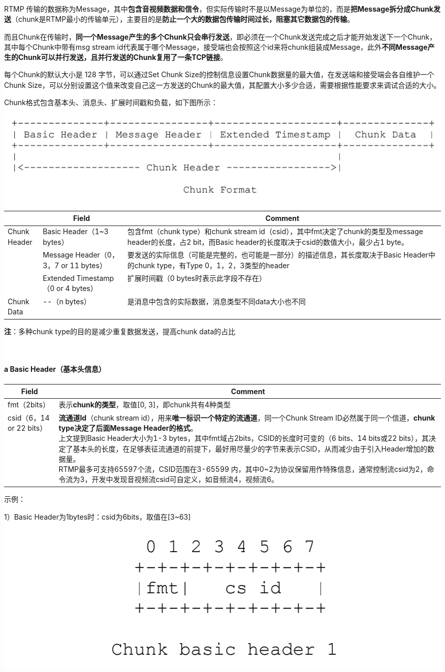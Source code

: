 RTMP 传输的数据称为Message，其中**包含音视频数据和信令**，但实际传输时不是以Message为单位的，而是**把Message拆分成Chunk发送**（chunk是RTMP最小的传输单元），主要目的是**防止一个大的数据包传输时间过长，阻塞其它数据包的传输**。

而且Chunk在传输时，**同一个Message产生的多个Chunk只会串行发送**，即必须在一个Chunk发送完成之后才能开始发送下一个Chunk，其中每个Chunk中带有msg stream id代表属于哪个Message，接受端也会按照这个id来将chunk组装成Message，此外**不同Message产生的Chunk可以并行发送，且并行发送的Chunk复用了一条TCP链接**。

每个Chunk的默认大小是 128 字节，可以通过Set Chunk Size的控制信息设置Chunk数据量的最大值，在发送端和接受端会各自维护一个Chunk Size，可以分别设置这个值来改变自己这一方发送的Chunk的最大值，其配置大小多少合适，需要根据性能要求来调试合适的大小。

Chunk格式包含基本头、消息头、扩展时间戳和负载，如下图所示：

<div align="center"><img src="imgs/rtmp-chunk.png" alt="rtmp-chunk" style="zoom:100%;" /></div>

|              | Field                                 | Comment                                                      |
| ------------ | ------------------------------------- | ------------------------------------------------------------ |
| Chunk Header | Basic Header（1~3 bytes）             | 包含fmt（chunk type）和chunk stream id（csid），其中fmt决定了chunk的类型及message header的长度，占2 bit，而Basic header的长度取决于csid的数值大小，最少占1 byte。 |
|              | Message Header（0，3，7 or 11 bytes） | 要发送的实际信息（可能是完整的，也可能是一部分）的描述信息，其长度取决于Basic Header中的chunk type，有Type 0，1，2，3类型的header |
|              | Extended Timestamp（0 or 4 bytes）    | 扩展时间戳（0 bytes时表示此字段不存在）                      |
| Chunk Data   | --（n bytes）                         | 是消息中包含的实际数据，消息类型不同data大小也不同           |

**注**：多种chunk type的目的是减少重复数据发送，提高chunk data的占比

​    

#### a Basic Header（基本头信息）

| Field                    | Comment                                                      |
| ------------------------ | ------------------------------------------------------------ |
| fmt（2bits）             | 表示**chunk的类型**，取值[0, 3]，即chunk共有4种类型          |
| csid（6，14 or 22 bits） | **流通道Id**（chunk stream id），用来**唯一标识一个特定的流通道**，同一个Chunk Stream ID必然属于同一个信道，**chunk type决定了后面Message Header的格式**。<br />上文提到Basic Header大小为1-3 bytes，其中fmt域占2bits，CSID的长度时可变的（6 bits、14 bits或22 bits），其决定了基本头的长度，在足够表征流通道的前提下，最好用尽量少的字节来表示CSID，从而减少由于引入Header增加的数据量。<br />RTMP最多可支持65597个流，CSID范围在3-65599 内，其中0~2为协议保留用作特殊信息，通常控制流csid为2，命令流为3，开发中发现音视频流csid可自定义，如音频流4，视频流6。 |

示例：

1）Basic Header为1bytes时：csid为6bits，取值在[3~63]

<div align="center"><img src="imgs/rtmp-chunk-basic-header1.png" alt="rtmp-chunk-basic-header1" style="zoom:100%;" /></div>

